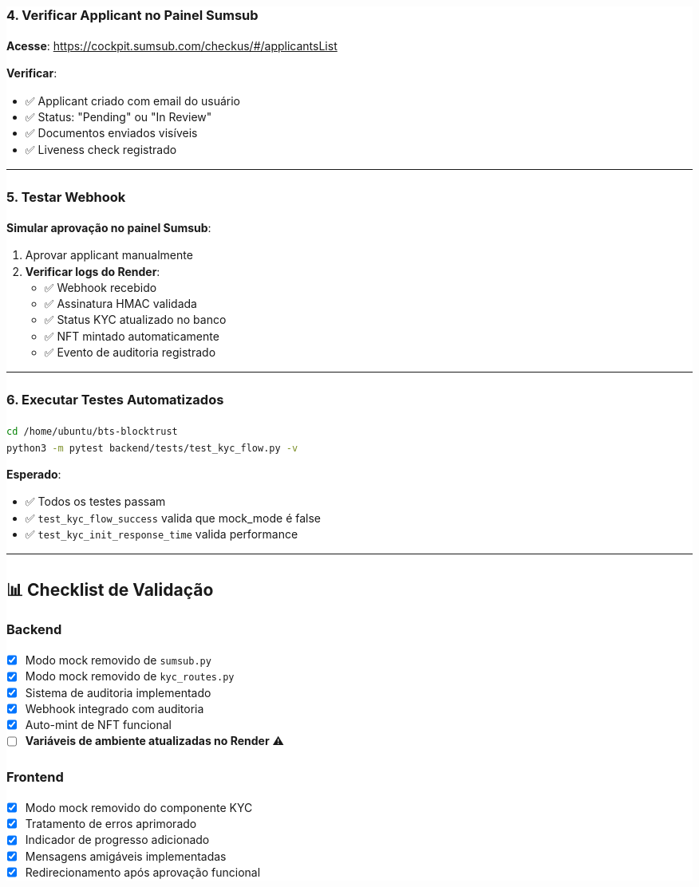 
### 4. Verificar Applicant no Painel Sumsub

**Acesse**: https://cockpit.sumsub.com/checkus/#/applicantsList

**Verificar**:
- ✅ Applicant criado com email do usuário
- ✅ Status: "Pending" ou "In Review"
- ✅ Documentos enviados visíveis
- ✅ Liveness check registrado

---

### 5. Testar Webhook

**Simular aprovação no painel Sumsub**:
1. Aprovar applicant manualmente
2. **Verificar logs do Render**:
   - ✅ Webhook recebido
   - ✅ Assinatura HMAC validada
   - ✅ Status KYC atualizado no banco
   - ✅ NFT mintado automaticamente
   - ✅ Evento de auditoria registrado

---

### 6. Executar Testes Automatizados

```bash
cd /home/ubuntu/bts-blocktrust
python3 -m pytest backend/tests/test_kyc_flow.py -v
```

**Esperado**:
- ✅ Todos os testes passam
- ✅ `test_kyc_flow_success` valida que mock_mode é false
- ✅ `test_kyc_init_response_time` valida performance

---

## 📊 Checklist de Validação

### Backend
- [x] Modo mock removido de `sumsub.py`
- [x] Modo mock removido de `kyc_routes.py`
- [x] Sistema de auditoria implementado
- [x] Webhook integrado com auditoria
- [x] Auto-mint de NFT funcional
- [ ] **Variáveis de ambiente atualizadas no Render** ⚠️

### Frontend
- [x] Modo mock removido do componente KYC
- [x] Tratamento de erros aprimorado
- [x] Indicador de progresso adicionado
- [x] Mensagens amigáveis implementadas
- [x] Redirecionamento após aprovação funcional
